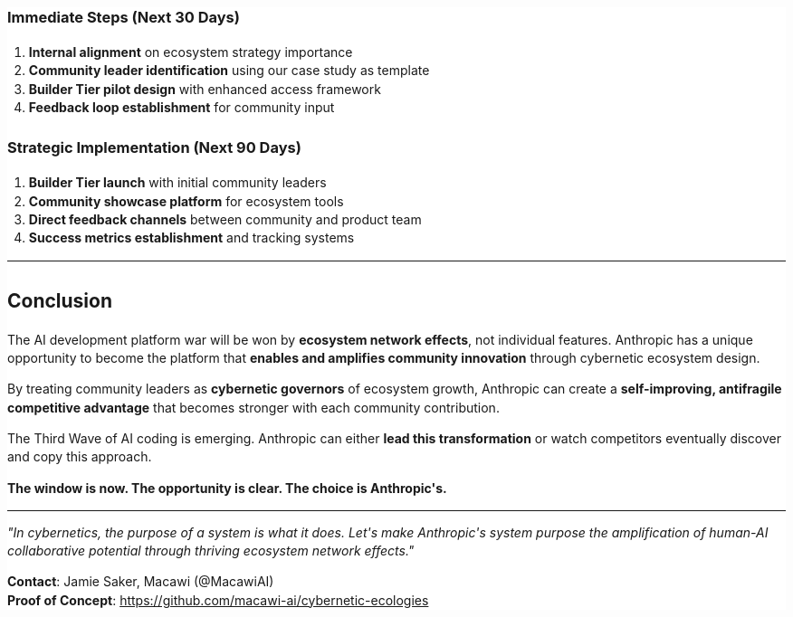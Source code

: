 ### Immediate Steps (Next 30 Days)
1. **Internal alignment** on ecosystem strategy importance
2. **Community leader identification** using our case study as template
3. **Builder Tier pilot design** with enhanced access framework
4. **Feedback loop establishment** for community input

### Strategic Implementation (Next 90 Days)
1. **Builder Tier launch** with initial community leaders
2. **Community showcase platform** for ecosystem tools
3. **Direct feedback channels** between community and product team
4. **Success metrics establishment** and tracking systems

---

## Conclusion

The AI development platform war will be won by **ecosystem network effects**, not individual features. Anthropic has a unique opportunity to become the platform that **enables and amplifies community innovation** through cybernetic ecosystem design.

By treating community leaders as **cybernetic governors** of ecosystem growth, Anthropic can create a **self-improving, antifragile competitive advantage** that becomes stronger with each community contribution.

The Third Wave of AI coding is emerging. Anthropic can either **lead this transformation** or watch competitors eventually discover and copy this approach.

**The window is now. The opportunity is clear. The choice is Anthropic's.**

---

*"In cybernetics, the purpose of a system is what it does. Let's make Anthropic's system purpose the amplification of human-AI collaborative potential through thriving ecosystem network effects."*

**Contact**: Jamie Saker, Macawi (@MacawiAI)  
**Proof of Concept**: https://github.com/macawi-ai/cybernetic-ecologies